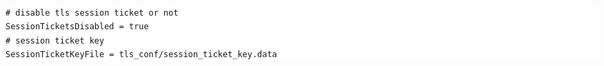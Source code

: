 ```
# disable tls session ticket or not
SessionTicketsDisabled = true
# session ticket key
SessionTicketKeyFile = tls_conf/session_ticket_key.data
```
